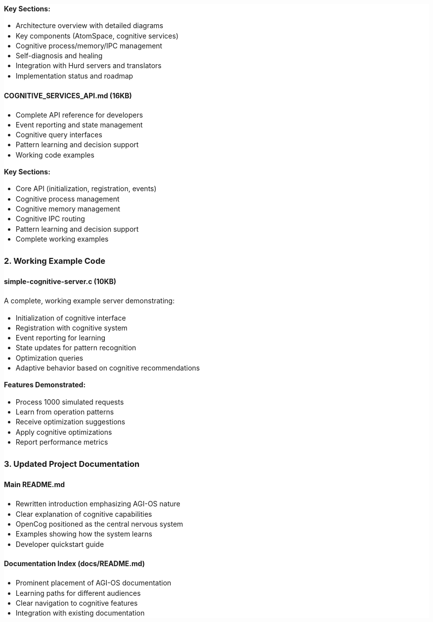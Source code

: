 **Key Sections:**
- Architecture overview with detailed diagrams
- Key components (AtomSpace, cognitive services)
- Cognitive process/memory/IPC management
- Self-diagnosis and healing
- Integration with Hurd servers and translators
- Implementation status and roadmap

#### COGNITIVE_SERVICES_API.md (16KB)
- Complete API reference for developers
- Event reporting and state management
- Cognitive query interfaces
- Pattern learning and decision support
- Working code examples

**Key Sections:**
- Core API (initialization, registration, events)
- Cognitive process management
- Cognitive memory management
- Cognitive IPC routing
- Pattern learning and decision support
- Complete working examples

### 2. Working Example Code

#### simple-cognitive-server.c (10KB)
A complete, working example server demonstrating:
- Initialization of cognitive interface
- Registration with cognitive system
- Event reporting for learning
- State updates for pattern recognition
- Optimization queries
- Adaptive behavior based on cognitive recommendations

**Features Demonstrated:**
- Process 1000 simulated requests
- Learn from operation patterns
- Receive optimization suggestions
- Apply cognitive optimizations
- Report performance metrics

### 3. Updated Project Documentation

#### Main README.md
- Rewritten introduction emphasizing AGI-OS nature
- Clear explanation of cognitive capabilities
- OpenCog positioned as the central nervous system
- Examples showing how the system learns
- Developer quickstart guide

#### Documentation Index (docs/README.md)
- Prominent placement of AGI-OS documentation
- Learning paths for different audiences
- Clear navigation to cognitive features
- Integration with existing documentation
